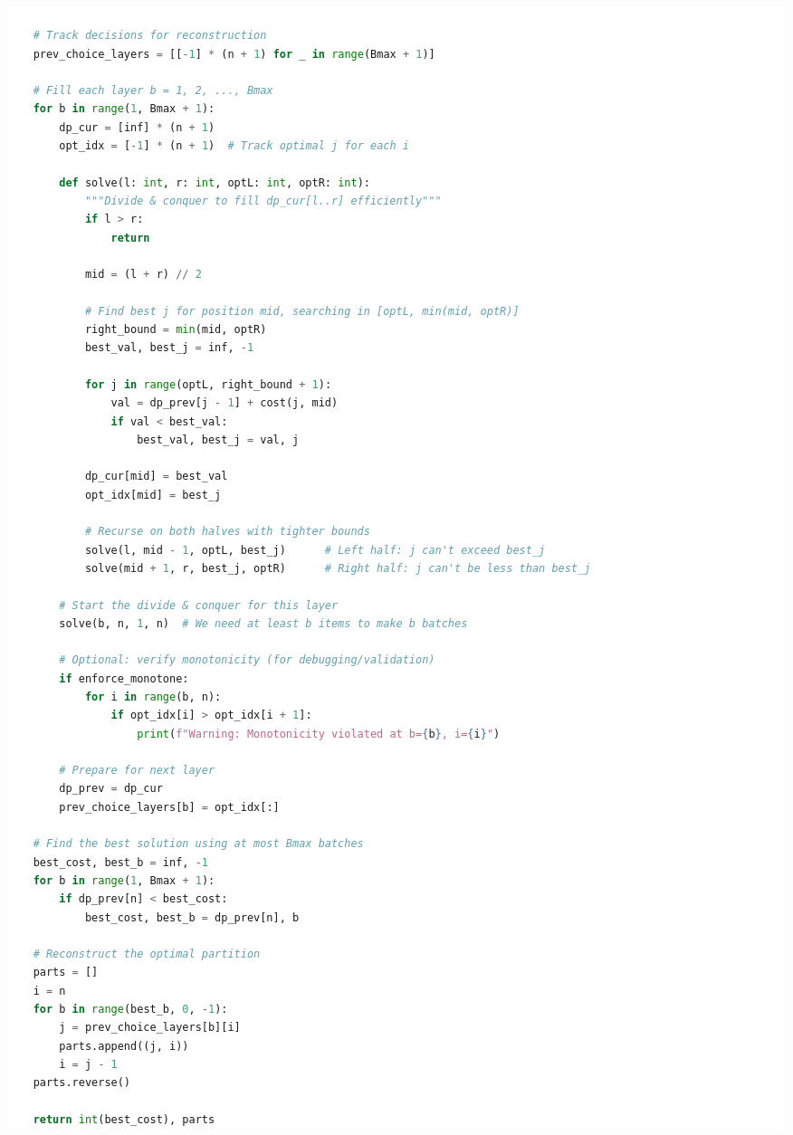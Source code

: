 ```python
    
    # Track decisions for reconstruction
    prev_choice_layers = [[-1] * (n + 1) for _ in range(Bmax + 1)]

    # Fill each layer b = 1, 2, ..., Bmax
    for b in range(1, Bmax + 1):
        dp_cur = [inf] * (n + 1)
        opt_idx = [-1] * (n + 1)  # Track optimal j for each i

        def solve(l: int, r: int, optL: int, optR: int):
            """Divide & conquer to fill dp_cur[l..r] efficiently"""
            if l > r:
                return
                
            mid = (l + r) // 2
            
            # Find best j for position mid, searching in [optL, min(mid, optR)]
            right_bound = min(mid, optR)
            best_val, best_j = inf, -1
            
            for j in range(optL, right_bound + 1):
                val = dp_prev[j - 1] + cost(j, mid)
                if val < best_val:
                    best_val, best_j = val, j
                    
            dp_cur[mid] = best_val
            opt_idx[mid] = best_j
            
            # Recurse on both halves with tighter bounds
            solve(l, mid - 1, optL, best_j)      # Left half: j can't exceed best_j
            solve(mid + 1, r, best_j, optR)      # Right half: j can't be less than best_j

        # Start the divide & conquer for this layer
        solve(b, n, 1, n)  # We need at least b items to make b batches

        # Optional: verify monotonicity (for debugging/validation)
        if enforce_monotone:
            for i in range(b, n):
                if opt_idx[i] > opt_idx[i + 1]:
                    print(f"Warning: Monotonicity violated at b={b}, i={i}")

        # Prepare for next layer
        dp_prev = dp_cur
        prev_choice_layers[b] = opt_idx[:]

    # Find the best solution using at most Bmax batches
    best_cost, best_b = inf, -1
    for b in range(1, Bmax + 1):
        if dp_prev[n] < best_cost:
            best_cost, best_b = dp_prev[n], b

    # Reconstruct the optimal partition
    parts = []
    i = n
    for b in range(best_b, 0, -1):
        j = prev_choice_layers[b][i]
        parts.append((j, i))
        i = j - 1
    parts.reverse()

    return int(best_cost), parts


```